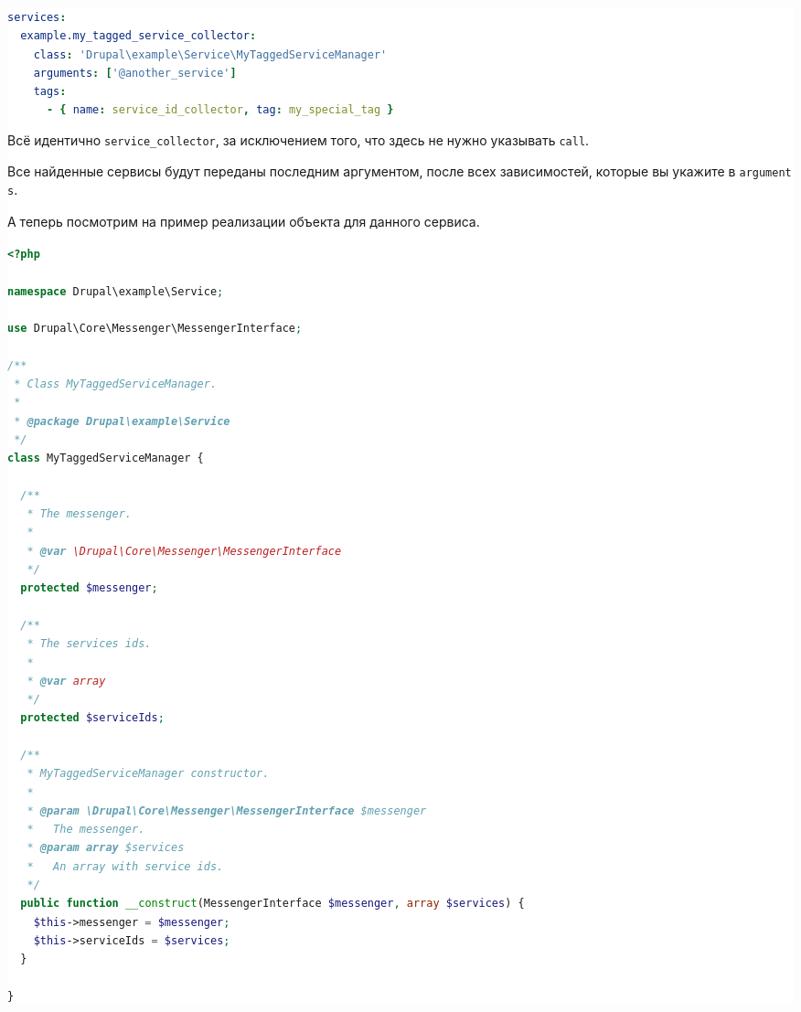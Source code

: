 ```yaml
services:
  example.my_tagged_service_collector:
    class: 'Drupal\example\Service\MyTaggedServiceManager'
    arguments: ['@another_service']
    tags:
      - { name: service_id_collector, tag: my_special_tag }
```

Всё идентично `service_collector`, за исключением того, что здесь не нужно
указывать `call`.

Все найденные сервисы будут переданы последним аргументом, после всех
зависимостей, которые вы укажите в `arguments`.

А теперь посмотрим на пример реализации объекта для данного сервиса.

```php
<?php

namespace Drupal\example\Service;

use Drupal\Core\Messenger\MessengerInterface;

/**
 * Class MyTaggedServiceManager.
 * 
 * @package Drupal\example\Service
 */
class MyTaggedServiceManager {
  
  /**
   * The messenger.
   * 
   * @var \Drupal\Core\Messenger\MessengerInterface
   */
  protected $messenger;
  
  /**
   * The services ids.
   * 
   * @var array 
   */
  protected $serviceIds;
  
  /**
   * MyTaggedServiceManager constructor.
   * 
   * @param \Drupal\Core\Messenger\MessengerInterface $messenger
   *   The messenger.
   * @param array $services
   *   An array with service ids.
   */
  public function __construct(MessengerInterface $messenger, array $services) {
    $this->messenger = $messenger;
    $this->serviceIds = $services;
  }
  
}
```


[drupal-8-services]: ../../../../2017/06/21/drupal-8-services/article.ru.md
[drupal-8-how-to-create-custom-plugin-type]: ../../../../2016/09/17/drupal-8-how-to-create-custom-plugin-type/article.ru.md
[drupal-8-queue-worker-plugin]: ../../../../2019/04/21/drupal-8-queue-worker-plugin/article.ru.md
[drupal-8-breadcrumb-builder]: ../../../../2016/09/02/drupal-8-breadcrumb-builder/article.ru.md
[drupal-8-derivatives]: ../../../../2019/05/04/drupal-8-derivatives/article.ru.md
[drupal-8-theme-negotiator]: ../../../../2016/08/30/drupal-8-theme-negotiator/article.ru.md